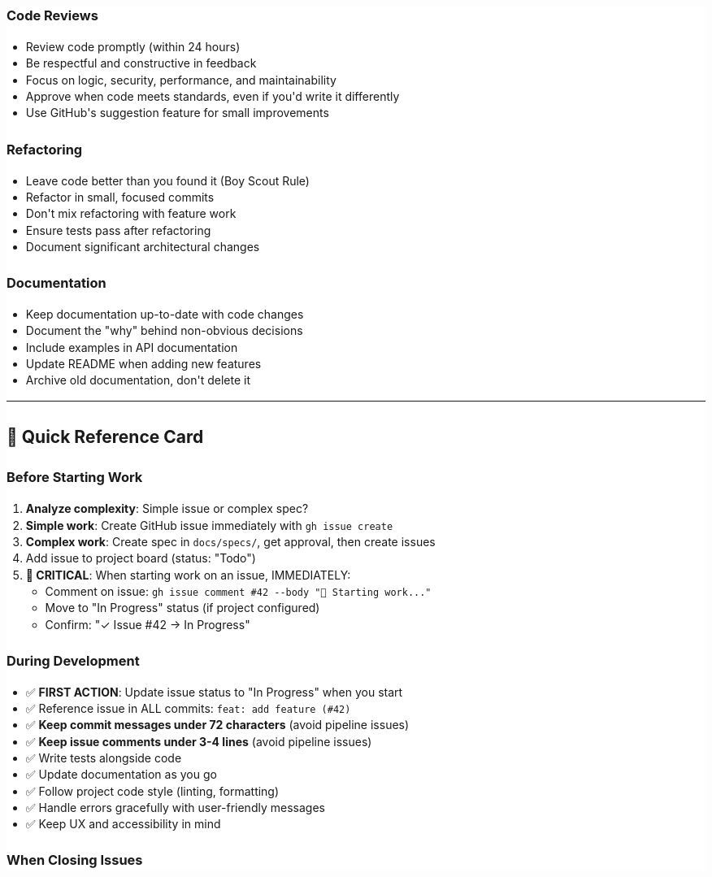 ### Code Reviews

- Review code promptly (within 24 hours)
- Be respectful and constructive in feedback
- Focus on logic, security, performance, and maintainability
- Approve when code meets standards, even if you'd write it differently
- Use GitHub's suggestion feature for small improvements

### Refactoring

- Leave code better than you found it (Boy Scout Rule)
- Refactor in small, focused commits
- Don't mix refactoring with feature work
- Ensure tests pass after refactoring
- Document significant architectural changes

### Documentation

- Keep documentation up-to-date with code changes
- Document the "why" behind non-obvious decisions
- Include examples in API documentation
- Update README when adding new features
- Archive old documentation, don't delete it

---

## 📌 Quick Reference Card

### Before Starting Work

1. **Analyze complexity**: Simple issue or complex spec?
2. **Simple work**: Create GitHub issue immediately with `gh issue create`
3. **Complex work**: Create spec in `docs/specs/`, get approval, then create issues
4. Add issue to project board (status: "Todo")
5. **🚨 CRITICAL**: When starting work on an issue, IMMEDIATELY:
   - Comment on issue: `gh issue comment #42 --body "🚀 Starting work..."`
   - Move to "In Progress" status (if project configured)
   - Confirm: "✓ Issue #42 → In Progress"

### During Development

- ✅ **FIRST ACTION**: Update issue status to "In Progress" when you start
- ✅ Reference issue in ALL commits: `feat: add feature (#42)`
- ✅ **Keep commit messages under 72 characters** (avoid pipeline issues)
- ✅ **Keep issue comments under 3-4 lines** (avoid pipeline issues)
- ✅ Write tests alongside code
- ✅ Update documentation as you go
- ✅ Follow project code style (linting, formatting)
- ✅ Handle errors gracefully with user-friendly messages
- ✅ Keep UX and accessibility in mind

### When Closing Issues
